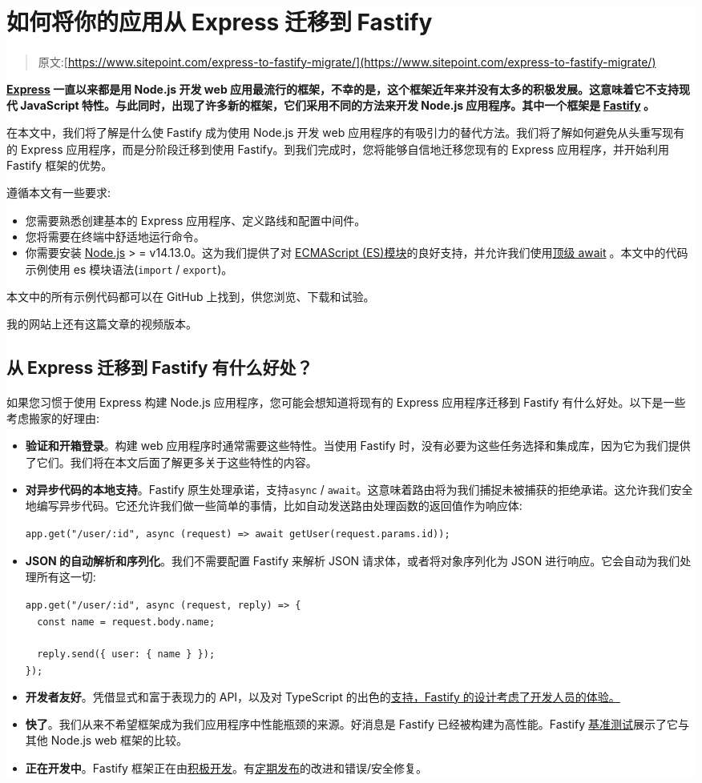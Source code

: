 # 如何将你的应用从 Express 迁移到 Fastify

> 原文:[https://www.sitepoint.com/express-to-fastify-migrate/](https://www.sitepoint.com/express-to-fastify-migrate/)

**[Express](https://expressjs.com/) 一直以来都是用 Node.js 开发 web 应用最流行的框架，不幸的是，这个框架近年来并没有太多的积极发展。这意味着它不支持现代 JavaScript 特性。与此同时，出现了许多新的框架，它们采用不同的方法来开发 Node.js 应用程序。其中一个框架是 [Fastify](https://www.fastify.io/) 。**

在本文中，我们将了解是什么使 Fastify 成为使用 Node.js 开发 web 应用程序的有吸引力的替代方法。我们将了解如何避免从头重写现有的 Express 应用程序，而是分阶段迁移到使用 Fastify。到我们完成时，您将能够自信地迁移您现有的 Express 应用程序，并开始利用 Fastify 框架的优势。

遵循本文有一些要求:

*   您需要熟悉创建基本的 Express 应用程序、定义路线和配置中间件。
*   您将需要在终端中舒适地运行命令。
*   你需要安装 [Node.js](https://nodejs.org/en/download/) > = v14.13.0。这为我们提供了对 [ECMAScript (ES)模块](https://nodejs.org/docs/latest-v14.x/api/esm.html)的良好支持，并允许我们使用[顶级 await](https://nodejs.org/docs/latest-v14.x/api/esm.html#esm_top_level_await) 。本文中的代码示例使用 es 模块语法(`import` / `export`)。

本文中的所有示例代码都可以在 GitHub 上找到，供您浏览、下载和试验。

我的网站上还有这篇文章的视频版本。

## 从 Express 迁移到 Fastify 有什么好处？

如果您习惯于使用 Express 构建 Node.js 应用程序，您可能会想知道将现有的 Express 应用程序迁移到 Fastify 有什么好处。以下是一些考虑搬家的好理由:

*   **验证和开箱登录**。构建 web 应用程序时通常需要这些特性。当使用 Fastify 时，没有必要为这些任务选择和集成库，因为它为我们提供了它们。我们将在本文后面了解更多关于这些特性的内容。

*   **对异步代码的本地支持**。Fastify 原生处理承诺，支持`async` / `await`。这意味着路由将为我们捕捉未被捕获的拒绝承诺。这允许我们安全地编写异步代码。它还允许我们做一些简单的事情，比如自动发送路由处理函数的返回值作为响应体:

    ```
    app.get("/user/:id", async (request) => await getUser(request.params.id)); 
    ```

*   **JSON 的自动解析和序列化**。我们不需要配置 Fastify 来解析 JSON 请求体，或者将对象序列化为 JSON 进行响应。它会自动为我们处理所有这一切:

    ```
    app.get("/user/:id", async (request, reply) => {
      const name = request.body.name;

      reply.send({ user: { name } });
    }); 
    ```

*   **开发者友好**。凭借显式和富于表现力的 API，以及对 TypeScript 的出色的[支持，Fastify 的设计考虑了开发人员的体验。](https://www.fastify.io/docs/latest/TypeScript/)

*   **快了**。我们从来不希望框架成为我们应用程序中性能瓶颈的来源。好消息是 Fastify 已经被构建为高性能。Fastify [基准测试](https://www.fastify.io/benchmarks/)展示了它与其他 Node.js web 框架的比较。

*   **正在开发中**。Fastify 框架正在由[积极开发](https://github.com/fastify/fastify/graphs/code-frequency)。有[定期发布](https://www.npmjs.com/package/fastify?activeTab=versions)的改进和错误/安全修复。

